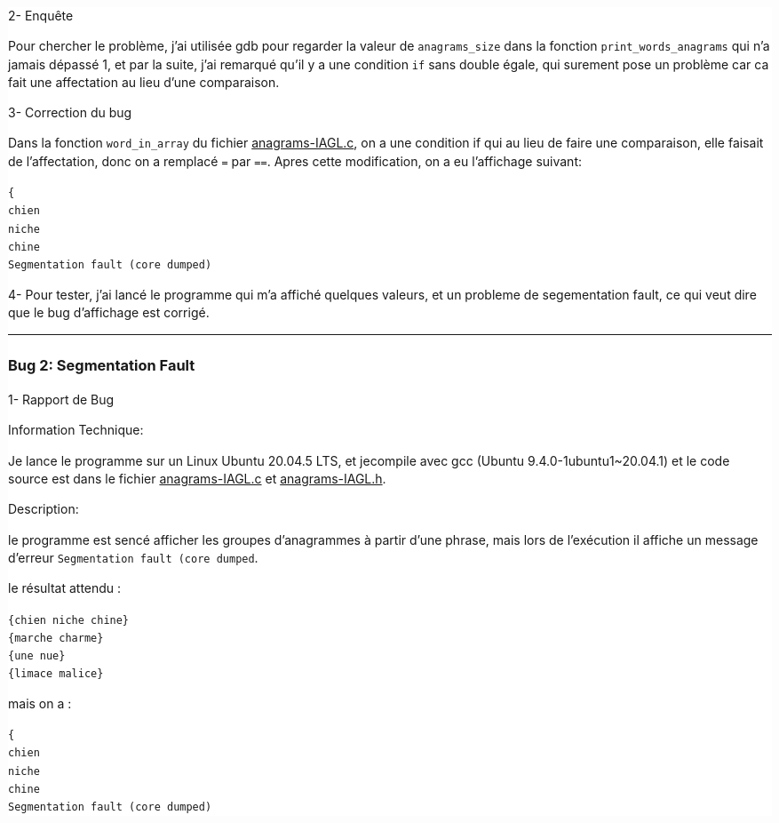 2- Enquête

Pour chercher le problème, j’ai utilisée gdb pour regarder la valeur de `anagrams_size` dans la fonction `print_words_anagrams` qui n’a jamais dépassé 1, et par la suite, j’ai remarqué qu’il y a une condition `if` sans double égale, qui surement pose un problème car ca fait une affectation au lieu d’une comparaison.

3- Correction du bug

Dans la fonction `word_in_array` du fichier [anagrams-IAGL.c](anagrams-IAGL.c), on a une condition if qui au lieu de faire une comparaison, elle faisait de l’affectation, donc on a remplacé `=` par `==`. Apres cette modification, on a eu l’affichage suivant:

```
{
chien    
niche    
chine    
Segmentation fault (core dumped)
```

4- Pour tester, j’ai lancé le programme qui m’a affiché quelques valeurs, et un probleme de segementation fault, ce qui veut dire que le bug d’affichage est corrigé.

---

### Bug 2: Segmentation Fault

1- Rapport de Bug

Information Technique:

Je lance le programme sur un Linux Ubuntu 20.04.5 LTS, et jecompile avec gcc (Ubuntu 9.4.0-1ubuntu1~20.04.1) et le code source est dans le fichier [anagrams-IAGL.c](anagrams-IAGL.c) et [anagrams-IAGL.h](anagrams-IAGL.h).

Description:

le programme est sencé afficher les groupes d’anagrammes à partir d’une phrase, mais lors de l’exécution il affiche un message d’erreur `Segmentation fault (core dumped`.

le résultat attendu :

```
{chien niche chine}
{marche charme}
{une nue}
{limace malice}
```

mais on a :

```
{    
chien    
niche    
chine    
Segmentation fault (core dumped)
```
